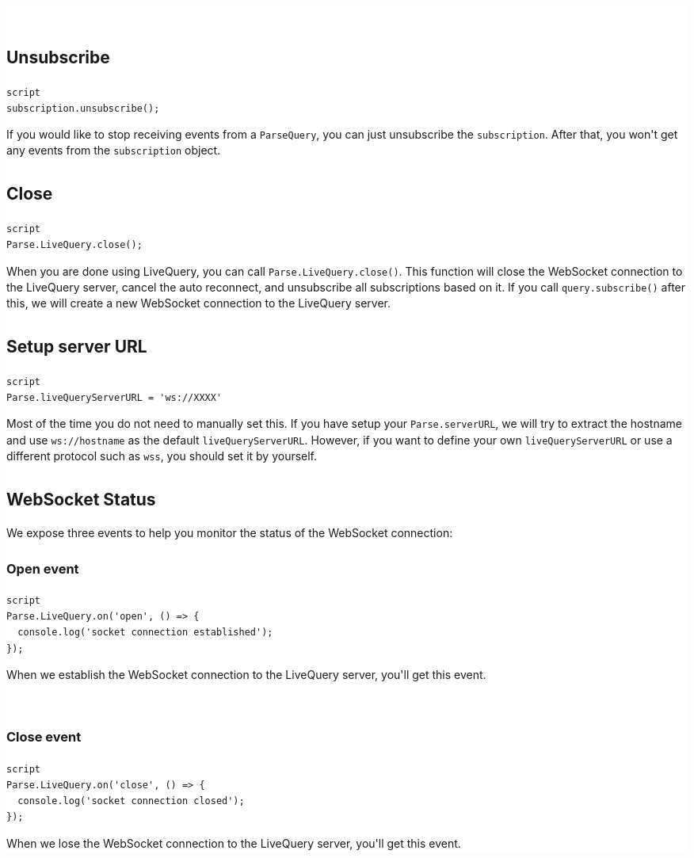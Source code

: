 <br/>

## Unsubscribe
<pre><code class="java">script
subscription.unsubscribe();
</code></pre>
If you would like to stop receiving events from a `ParseQuery`, you can just unsubscribe the `subscription`. After that, you won't get any events from the `subscription` object.


## Close
<pre><code class="java">script
Parse.LiveQuery.close();
</code></pre>
When you are done using LiveQuery, you can call `Parse.LiveQuery.close()`. This function will close the WebSocket connection to the LiveQuery server, cancel the auto reconnect, and unsubscribe all subscriptions based on it. If you call `query.subscribe()` after this, we will create a new WebSocket connection to the LiveQuery server.


## Setup server URL
<pre><code class="java">script
Parse.liveQueryServerURL = 'ws://XXXX'
</code></pre>
Most of the time you do not need to manually set this. If you have setup your `Parse.serverURL`, we will try to extract the hostname and use `ws://hostname` as the default `liveQueryServerURL`. However, if you want to define your own `liveQueryServerURL` or use a different protocol such as `wss`, you should set it by yourself.

## WebSocket Status
We expose three events to help you monitor the status of the WebSocket connection:
### Open event
<pre><code class="java">script
Parse.LiveQuery.on('open', () => {
  console.log('socket connection established');
});
</code></pre>
When we establish the WebSocket connection to the LiveQuery server, you'll get this event.

<br/>

### Close event
<pre><code class="java">script
Parse.LiveQuery.on('close', () => {
  console.log('socket connection closed');
});
</code></pre>
When we lose the WebSocket connection to the LiveQuery server, you'll get this event.
